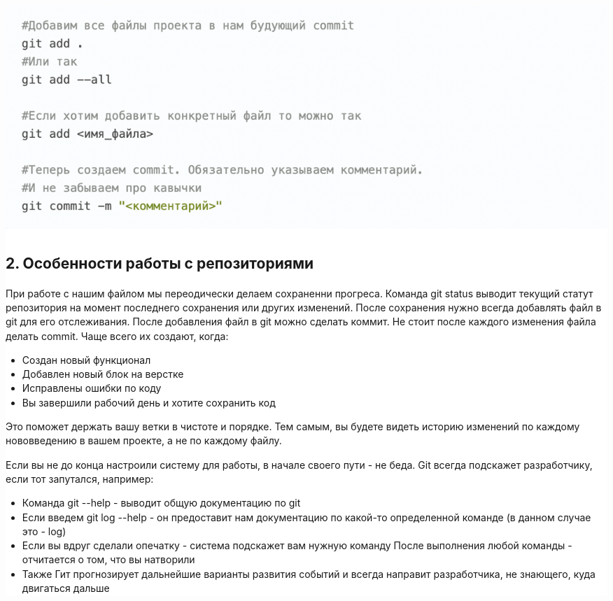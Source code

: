 ![AddCommit.png](AddCommit.png)

## 2. Особенности работы с репозиториями

При работе с нашим файлом мы переодически делаем сохраненни прогреса. Команда git status выводит текущий статут репозитория на момент последнего сохранения или других изменений. 
После сохранения нужно всегда добавлять файл в git для его отслеживания. 
После добавления файл в git можно сделать коммит. 
Не стоит после каждого изменения файла делать commit. Чаще всего их создают, когда:
+ Создан новый функционал
+ Добавлен новый блок на верстке
+ Исправлены ошибки по коду
+ Вы завершили рабочий день и хотите сохранить код

Это поможет держать вашу ветки в чистоте и порядке. Тем самым, вы будете видеть историю изменений по каждому нововведению в вашем проекте, а не по каждому файлу.

Если вы не до конца настроили систему для работы, в начале своего пути - не беда. Git всегда подскажет разработчику, если тот запутался, например:

+ Команда git --help - выводит общую документацию по git
+ Если введем git log --help - он предоставит нам документацию по какой-то определенной команде (в данном случае это - log)
+ Если вы вдруг сделали опечатку - система подскажет вам нужную команду
После выполнения любой команды - отчитается о том, что вы натворили
+ Также Гит прогнозирует дальнейшие варианты развития событий и всегда направит разработчика, не знающего, куда двигаться дальше
